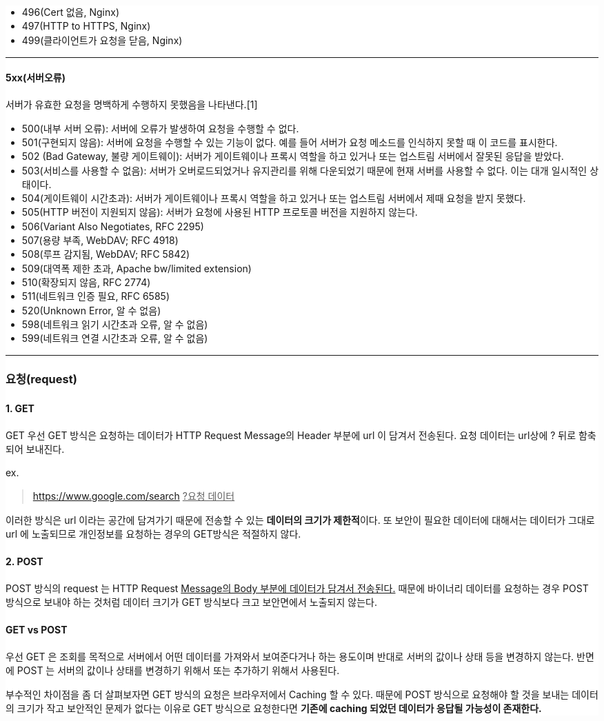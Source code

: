 * 496(Cert 없음, Nginx)
* 497(HTTP to HTTPS, Nginx)
* 499(클라이언트가 요청을 닫음, Nginx)

---

#### 5xx(서버오류)

서버가 유효한 요청을 명백하게 수행하지 못했음을 나타낸다.[1]

* 500(내부 서버 오류): 서버에 오류가 발생하여 요청을 수행할 수 없다.
* 501(구현되지 않음): 서버에 요청을 수행할 수 있는 기능이 없다. 예를 들어 서버가 요청 메소드를 인식하지 못할 때 이 코드를 표시한다.
* 502 (Bad Gateway, 불량 게이트웨이): 서버가 게이트웨이나 프록시 역할을 하고 있거나 또는 업스트림 서버에서 잘못된 응답을 받았다.
* 503(서비스를 사용할 수 없음): 서버가 오버로드되었거나 유지관리를 위해 다운되었기 때문에 현재 서버를 사용할 수 없다. 이는 대개 일시적인 상태이다.
* 504(게이트웨이 시간초과): 서버가 게이트웨이나 프록시 역할을 하고 있거나 또는 업스트림 서버에서 제때 요청을 받지 못했다.
* 505(HTTP 버전이 지원되지 않음): 서버가 요청에 사용된 HTTP 프로토콜 버전을 지원하지 않는다.
* 506(Variant Also Negotiates, RFC 2295)
* 507(용량 부족, WebDAV; RFC 4918)
* 508(루프 감지됨, WebDAV; RFC 5842)
* 509(대역폭 제한 초과, Apache bw/limited extension)
* 510(확장되지 않음, RFC 2774)
* 511(네트워크 인증 필요, RFC 6585)
* 520(Unknown Error, 알 수 없음)
* 598(네트워크 읽기 시간초과 오류, 알 수 없음)
* 599(네트워크 연결 시간초과 오류, 알 수 없음)

---

### 요청(request)

#### 1. GET

GET
우선 GET 방식은 요청하는 데이터가 HTTP Request Message의 Header 부분에 url 이 담겨서 전송된다.
요청 데이터는 url상에 ? 뒤로 함축되어 보내진다.

ex.

> https://www.google.com/search <u>?요청 데이터</u>

이러한 방식은 url 이라는 공간에 담겨가기 때문에 전송할 수 있는 **데이터의 크기가 제한적**이다.
또 보안이 필요한 데이터에 대해서는 데이터가 그대로 url 에 노출되므로 개인정보를 요청하는 경우의 GET방식은 적절하지 않다.

#### 2. POST

POST 방식의 request 는 HTTP Request <u>Message의 Body 부분에 데이터가 담겨서 전송된다.</u>
때문에 바이너리 데이터를 요청하는 경우 POST 방식으로 보내야 하는 것처럼 데이터 크기가 GET 방식보다 크고 보안면에서 노출되지 않는다.

#### GET vs POST

우선 GET 은 조회를 목적으로 서버에서 어떤 데이터를 가져와서 보여준다거나 하는 용도이며 
반대로 서버의 값이나 상태 등을 변경하지 않는다. 반면에 POST 는 서버의 값이나 상태를 변경하기 위해서 또는 추가하기 위해서 사용된다.

부수적인 차이점을 좀 더 살펴보자면 GET 방식의 요청은 브라우저에서 Caching 할 수 있다.
때문에 POST 방식으로 요청해야 할 것을 보내는 데이터의 크기가 작고 보안적인 문제가 없다는 이유로 GET 방식으로 요청한다면 
**기존에 caching 되었던 데이터가 응답될 가능성이 존재한다.** 
